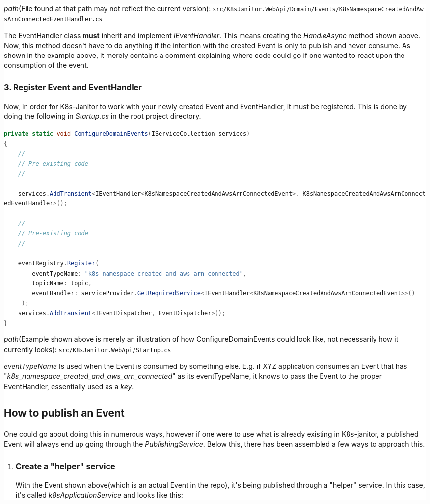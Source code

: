 *path*(File found at that path may not reflect the current version): `src/K8sJanitor.WebApi/Domain/Events/K8sNamespaceCreatedAndAwsArnConnectedEventHandler.cs`

The EventHandler class **must** inherit and implement *IEventHandler*. This means creating the *HandleAsync* method shown above. Now, this method doesn't have to do anything if the intention with the created Event is only to publish and never consume. As shown in the example above, it merely contains a comment explaining where code could go if one wanted to react upon the consumption of the event.

### 3. Register Event and EventHandler

Now, in order for K8s-Janitor to work with your newly created Event and EventHandler, it must be registered. This is done by doing the following in *Startup.cs* in the root project directory.

```c#
private static void ConfigureDomainEvents(IServiceCollection services)
{
    //
    // Pre-existing code
    //
            
    services.AddTransient<IEventHandler<K8sNamespaceCreatedAndAwsArnConnectedEvent>, K8sNamespaceCreatedAndAwsArnConnectedEventHandler>();

    //
    // Pre-existing code
    //    
    
    eventRegistry.Register(
        eventTypeName: "k8s_namespace_created_and_aws_arn_connected",
        topicName: topic,
        eventHandler: serviceProvider.GetRequiredService<IEventHandler<K8sNamespaceCreatedAndAwsArnConnectedEvent>>()
     );
    services.AddTransient<IEventDispatcher, EventDispatcher>();
}
```

*path*(Example shown above is merely an illustration of how ConfigureDomainEvents could look like, not necessarily how it currently looks): `src/K8sJanitor.WebApi/Startup.cs`

*eventTypeName* Is used when the Event is consumed by something else. E.g. if XYZ application consumes an Event that has "*k8s_namespace_created_and_aws_arn_connected*" as its eventTypeName, it knows to pass the Event to the proper EventHandler, essentially used as a *key*.

## How to publish an Event

One could go about doing this in numerous ways, however if one were to use what is already existing in K8s-janitor, a published Event will always end up going through the *PublishingService*. Below this, there has been assembled a few ways to approach this.

1. ### Create a "helper" service

   With the Event shown above(which is an actual Event in the repo), it's being published through a "helper" service. In this case, it's called *k8sApplicationService* and looks like this:
